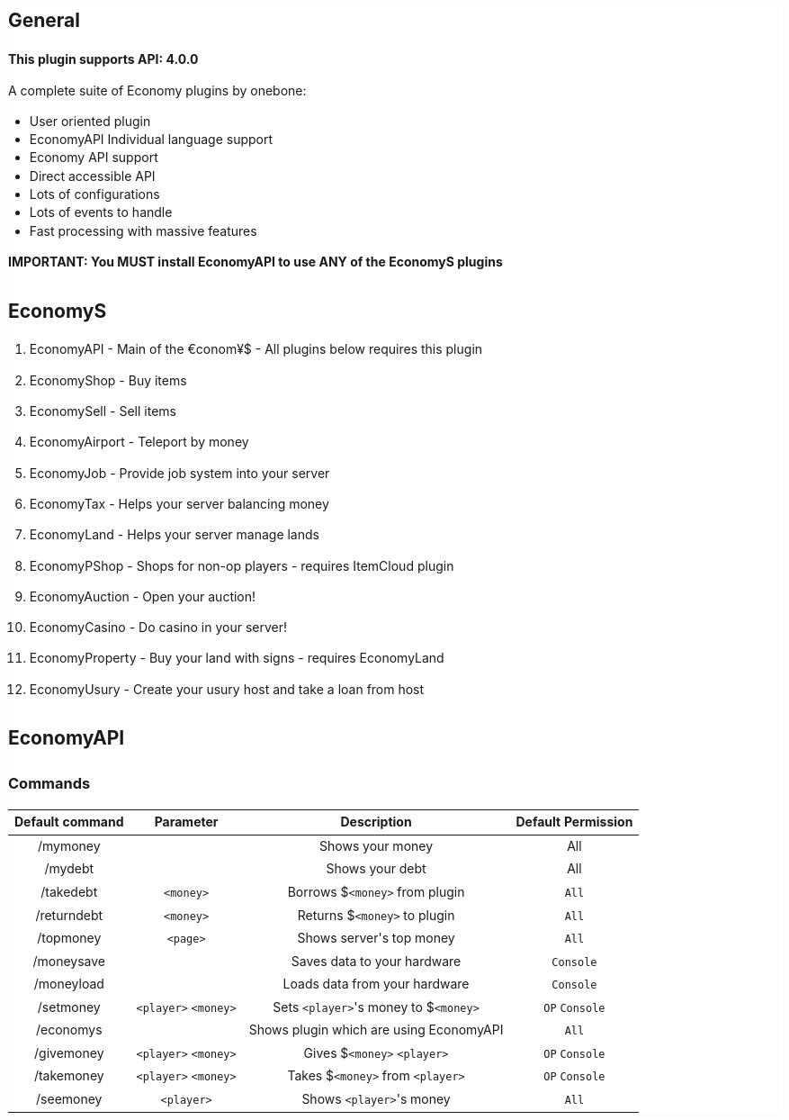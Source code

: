 ## General

**This plugin supports API: 4.0.0**

A complete suite of Economy plugins by onebone:

- User oriented plugin
- EconomyAPI Individual language support
- Economy API support
- Direct accessible API
- Lots of configurations
- Lots of events to handle
- Fast processing with massive features

**IMPORTANT: You MUST install EconomyAPI to use ANY of the EconomyS plugins**

## EconomyS

1. EconomyAPI - Main of the €conom¥$ - All plugins below requires this plugin

2. EconomyShop - Buy items

3. EconomySell - Sell items

4. EconomyAirport - Teleport by money

5. EconomyJob - Provide job system into your server

6. EconomyTax - Helps your server balancing money

7. EconomyLand - Helps your server manage lands

8. EconomyPShop - Shops for non-op players - requires ItemCloud plugin

9. EconomyAuction - Open your auction!

10. EconomyCasino - Do casino in your server!

11. EconomyProperty - Buy your land with signs - requires EconomyLand

12. EconomyUsury - Create your usury host and take a loan from host

## EconomyAPI

### Commands

| Default command | Parameter | Description | Default Permission |
| :-----: | :-------: | :---------: | :-------: |
| /mymoney | | Shows your money | All |
| /mydebt | | Shows your debt | All |
| /takedebt | `<money>` | Borrows $`<money>` from plugin | `All` |
| /returndebt | `<money>` | Returns $`<money>` to plugin | `All` |
| /topmoney | `<page>` | Shows server's top money | `All` |
| /moneysave | | Saves data to your hardware | `Console` |
| /moneyload | | Loads data from your hardware | `Console` |
| /setmoney | `<player>` `<money>` | Sets `<player>`'s money to $`<money>` | `OP` `Console` |
| /economys | | Shows plugin which are using EconomyAPI | `All` |
| /givemoney | `<player>` `<money>` | Gives $`<money>` `<player>` | `OP` `Console` |
| /takemoney | `<player>` `<money>` | Takes $`<money>` from `<player>` | `OP` `Console` |
| /seemoney | `<player>` | Shows `<player>`'s money | `All` |